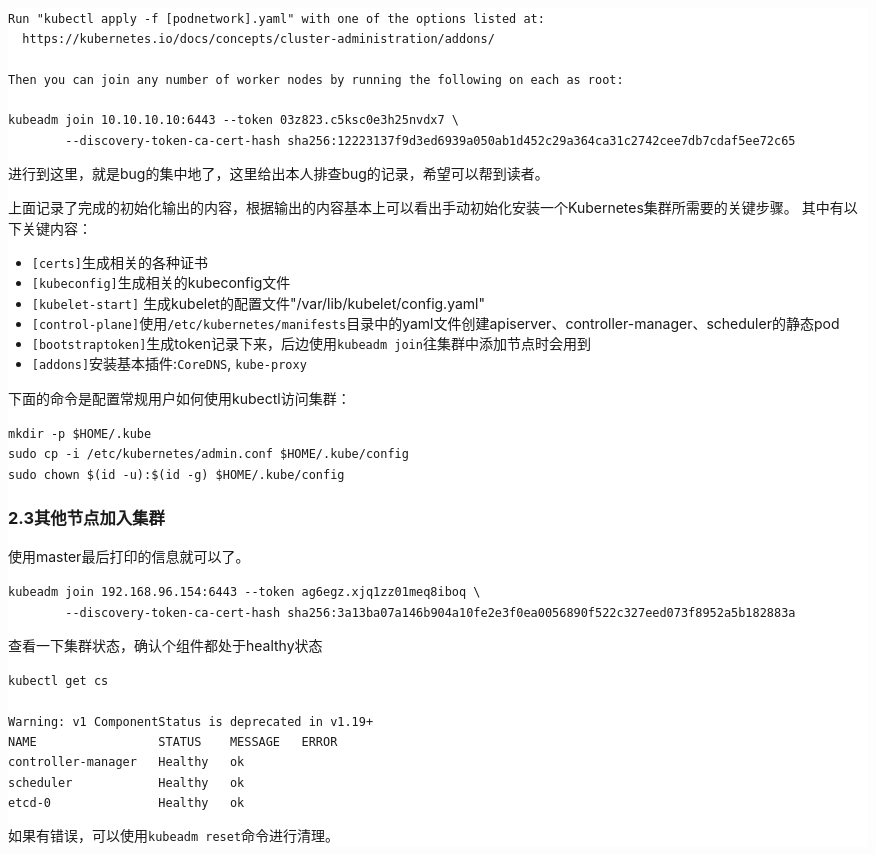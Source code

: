 ```fallback
Run "kubectl apply -f [podnetwork].yaml" with one of the options listed at:
  https://kubernetes.io/docs/concepts/cluster-administration/addons/

Then you can join any number of worker nodes by running the following on each as root:

kubeadm join 10.10.10.10:6443 --token 03z823.c5ksc0e3h25nvdx7 \
        --discovery-token-ca-cert-hash sha256:12223137f9d3ed6939a050ab1d452c29a364ca31c2742cee7db7cdaf5ee72c65
```

进行到这里，就是bug的集中地了，这里给出本人排查bug的记录，希望可以帮到读者。



上面记录了完成的初始化输出的内容，根据输出的内容基本上可以看出手动初始化安装一个Kubernetes集群所需要的关键步骤。 其中有以下关键内容：

- `[certs]`生成相关的各种证书
- `[kubeconfig]`生成相关的kubeconfig文件
- `[kubelet-start]` 生成kubelet的配置文件"/var/lib/kubelet/config.yaml"
- `[control-plane]`使用`/etc/kubernetes/manifests`目录中的yaml文件创建apiserver、controller-manager、scheduler的静态pod
- `[bootstraptoken]`生成token记录下来，后边使用`kubeadm join`往集群中添加节点时会用到
- `[addons]`安装基本插件:`CoreDNS`, `kube-proxy`

下面的命令是配置常规用户如何使用kubectl访问集群：

```shell
mkdir -p $HOME/.kube
sudo cp -i /etc/kubernetes/admin.conf $HOME/.kube/config
sudo chown $(id -u):$(id -g) $HOME/.kube/config

```

### 2.3其他节点加入集群

使用master最后打印的信息就可以了。

```shell
kubeadm join 192.168.96.154:6443 --token ag6egz.xjq1zz01meq8iboq \
        --discovery-token-ca-cert-hash sha256:3a13ba07a146b904a10fe2e3f0ea0056890f522c327eed073f8952a5b182883a
```

查看一下集群状态，确认个组件都处于healthy状态

```shell
kubectl get cs

Warning: v1 ComponentStatus is deprecated in v1.19+
NAME                 STATUS    MESSAGE   ERROR
controller-manager   Healthy   ok
scheduler            Healthy   ok
etcd-0               Healthy   ok
```

如果有错误，可以使用`kubeadm reset`命令进行清理。
